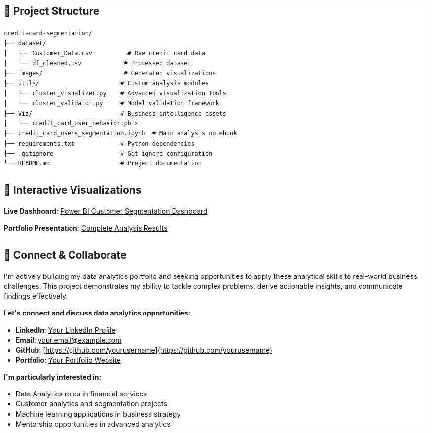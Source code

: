 ## 📁 Project Structure
```
credit-card-segmentation/
├── dataset/
│   ├── Customer_Data.csv          # Raw credit card data
│   └── df_cleaned.csv            # Processed dataset
├── images/                       # Generated visualizations
├── utils/                       # Custom analysis modules
│   ├── cluster_visualizer.py    # Advanced visualization tools
│   └── cluster_validator.py     # Model validation framework
├── Viz/                         # Business intelligence assets
│   └── credit_card_user_behavior.pbix
├── credit_card_users_segmentation.ipynb  # Main analysis notebook
├── requirements.txt             # Python dependencies
├── .gitignore                   # Git ignore configuration
└── README.md                    # Project documentation
```

## 🎨 Interactive Visualizations

**Live Dashboard**: [Power BI Customer Segmentation Dashboard](https://app.powerbi.com/view?r=eyJrIjoiYzNjNDBiZWItNDRkMS00NDQ3LWE3NmMtNGI2ZWRlMzA5YzVlIiwidCI6IjhjY2M5ZDBkLTA3YmMtNDZlNS05NDg3LTUzNWFiYWY4N2ViMSJ9)

**Portfolio Presentation**: [Complete Analysis Results](portfolio_presentation.html)

## 🤝 Connect & Collaborate

I'm actively building my data analytics portfolio and seeking opportunities to apply these analytical skills to real-world business challenges. This project demonstrates my ability to tackle complex problems, derive actionable insights, and communicate findings effectively.

**Let's connect and discuss data analytics opportunities:**

- **LinkedIn**: [Your LinkedIn Profile](https://linkedin.com/in/yourprofile)
- **Email**: your.email@example.com  
- **GitHub**: [https://github.com/yourusername](https://github.com/yourusername)
- **Portfolio**: [Your Portfolio Website](https://yourportfolio.com)

**I'm particularly interested in:**
- Data Analytics roles in financial services
- Customer analytics and segmentation projects
- Machine learning applications in business strategy
- Mentorship opportunities in advanced analytics
